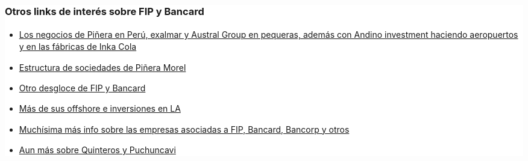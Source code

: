 
### Otros links de interés sobre FIP y Bancard

- [Los negocios de Piñera en Perú, exalmar y Austral Group en pequeras, además con Andino investment haciendo aeropuertos y en las fábricas de Inka Cola](https://gestion.pe/economia/pinera-presencia-lindley-exalmar-andino-investment-112397-noticia/)

- [Estructura de sociedades de Piñera Morel](http://www.clarinet.cl/nuevo/index.php/chile/politica/4121-las-sociedades-en-que-se-funde-la-fortuna-de-la-familia-pinera-morel)

- [Otro desgloce de FIP y Bancard](http://www.economiaynegocios.cl/noticias/noticias.asp?id=280393)

- [Más de sus offshore e inversiones en LA](https://ciperchile.cl/2016/11/25/pinera-offshore-las-inversiones-en-latinoamerica-de-su-sociedad-en-un-paraiso-fiscal/)

- [Muchísima más info sobre las empresas asociadas a FIP, Bancard, Bancorp y otros](http://www.clarinet.cl/nuevo/index.php/chile/corrupcion/4008-el-pirana-en-su-laberinto-de-fraudes-y-mentiras)

- [Aun más sobre Quinteros y Puchuncavi](http://www.clarinet.cl/nuevo/index.php/ambiente/5468-zonas-de-sacrificio-una-inmoralidad-un-pais-llamado-quintero)
